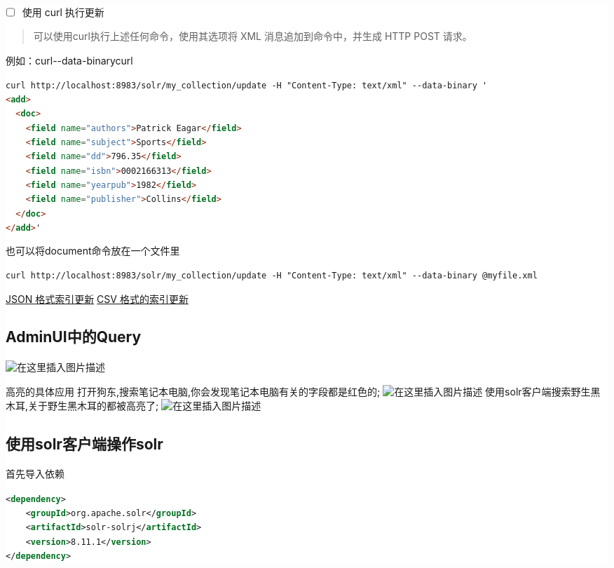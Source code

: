  - [ ] 使用 curl 执行更新

>可以使用curl执行上述任何命令，使用其选项将 XML 消息追加到命令中，并生成 HTTP POST 请求。

例如：curl--data-binarycurl

```html
curl http://localhost:8983/solr/my_collection/update -H "Content-Type: text/xml" --data-binary '
<add>
  <doc>
    <field name="authors">Patrick Eagar</field>
    <field name="subject">Sports</field>
    <field name="dd">796.35</field>
    <field name="isbn">0002166313</field>
    <field name="yearpub">1982</field>
    <field name="publisher">Collins</field>
  </doc>
</add>'
```

也可以将document命令放在一个文件里

```html
curl http://localhost:8983/solr/my_collection/update -H "Content-Type: text/xml" --data-binary @myfile.xml
```
[JSON 格式索引更新](https://solr.apache.org/guide/8_11/uploading-data-with-index-handlers.html#json-formatted-index-updates)
[CSV 格式的索引更新](https://solr.apache.org/guide/8_11/uploading-data-with-index-handlers.html#csv-formatted-index-updates)

## AdminUI中的Query

![在这里插入图片描述](https://img-blog.csdnimg.cn/6875b2f78d5c47349a311fc8403f5c20.png?x-oss-process=image/watermark,type_d3F5LXplbmhlaQ,shadow_50,text_Q1NETiBAQ29kZU1hcnRhaW4=,size_20,color_FFFFFF,t_70,g_se,x_16)

高亮的具体应用
打开狗东,搜索笔记本电脑,你会发现笔记本电脑有关的字段都是红色的;
![在这里插入图片描述](https://img-blog.csdnimg.cn/695e5eb88e134653b10103df9210ceb8.png?x-oss-process=image/watermark,type_d3F5LXplbmhlaQ,shadow_50,text_Q1NETiBAQ29kZU1hcnRhaW4=,size_20,color_FFFFFF,t_70,g_se,x_16)
使用solr客户端搜索野生黑木耳,关于野生黑木耳的都被高亮了;
![在这里插入图片描述](https://img-blog.csdnimg.cn/2fae9df3068c452780b37003dbaf72b8.png?x-oss-process=image/watermark,type_d3F5LXplbmhlaQ,shadow_50,text_Q1NETiBAQ29kZU1hcnRhaW4=,size_20,color_FFFFFF,t_70,g_se,x_16)

## 使用solr客户端操作solr

首先导入依赖

```xml
<dependency>
    <groupId>org.apache.solr</groupId>
    <artifactId>solr-solrj</artifactId>
    <version>8.11.1</version>
</dependency>

```

